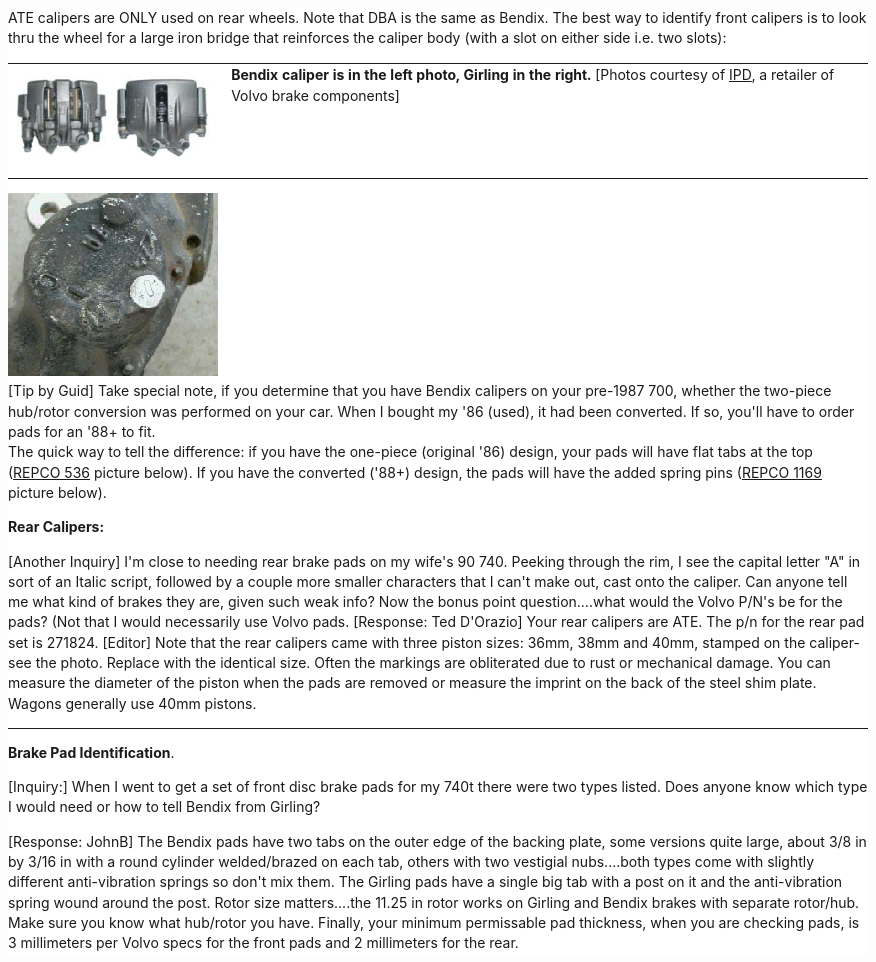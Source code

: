 ATE calipers are ONLY used on rear wheels. Note that DBA is the same as Bendix. The best way to identify front calipers is to look thru the wheel for a large iron bridge that reinforces the caliper body (with a slot on either side i.e. two slots):

<table><tbody><tr><td><img src="Brake%20Maintenance/BrakeCalipersFront.gif" alt="" width="250" height="104"></td><td><strong>Bendix caliper is in the left photo, Girling in the right. </strong>[Photos courtesy of <a href="http://www.ipdusa.com/">IPD</a>, a retailer of Volvo brake components]</td></tr></tbody></table>

![Caliper Piston Size Stamping](Brake%20Maintenance/RearCaliperPistonSize.gif)  
\[Tip by Guid\] Take special note, if you determine that you have Bendix calipers on your pre-1987 700, whether the two-piece hub/rotor conversion was performed on your car. When I bought my '86 (used), it had been converted. If so, you'll have to order pads for an '88+ to fit.  
The quick way to tell the difference: if you have the one-piece (original '86) design, your pads will have flat tabs at the top ([REPCO 536](https://www.volvoclub.org.uk/faq/Brakes.html#BrakePadIdentification) picture below). If you have the converted ('88+) design, the pads will have the added spring pins ([REPCO 1169](https://www.volvoclub.org.uk/faq/Brakes.html#BrakePadIdentification) picture below).

**Rear Calipers:**

\[Another Inquiry\] I'm close to needing rear brake pads on my wife's 90 740. Peeking through the rim, I see the capital letter "A" in sort of an Italic script, followed by a couple more smaller characters that I can't make out, cast onto the caliper. Can anyone tell me what kind of brakes they are, given such weak info? Now the bonus point question....what would the Volvo P/N's be for the pads? (Not that I would necessarily use Volvo pads. \[Response: Ted D'Orazio\] Your rear calipers are ATE. The p/n for the rear pad set is 271824. \[Editor\] Note that the rear calipers came with three piston sizes: 36mm, 38mm and 40mm, stamped on the caliper- see the photo. Replace with the identical size. Often the markings are obliterated due to rust or mechanical damage. You can measure the diameter of the piston when the pads are removed or measure the imprint on the back of the steel shim plate. Wagons generally use 40mm pistons.

___

**Brake Pad Identification**.

\[Inquiry:\] When I went to get a set of front disc brake pads for my 740t there were two types listed. Does anyone know which type I would need or how to tell Bendix from Girling?

\[Response: JohnB\] The Bendix pads have two tabs on the outer edge of the backing plate, some versions quite large, about 3/8 in by 3/16 in with a round cylinder welded/brazed on each tab, others with two vestigial nubs....both types come with slightly different anti-vibration springs so don't mix them. The Girling pads have a single big tab with a post on it and the anti-vibration spring wound around the post. Rotor size matters....the 11.25 in rotor works on Girling and Bendix brakes with separate rotor/hub. Make sure you know what hub/rotor you have. Finally, your minimum permissable pad thickness, when you are checking pads, is 3 millimeters per Volvo specs for the front pads and 2 millimeters for the rear.
